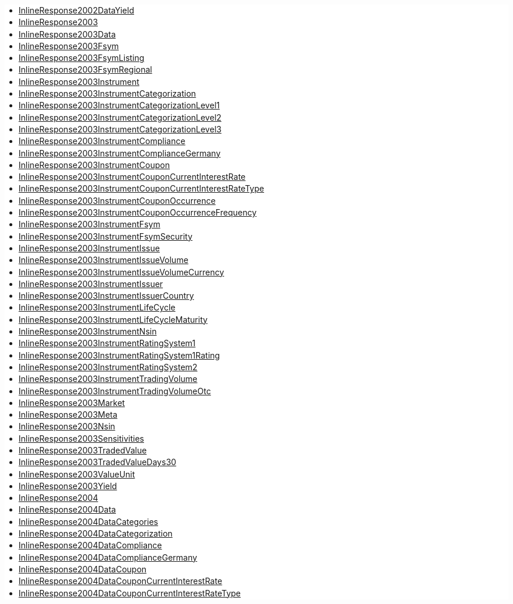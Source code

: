  - [InlineResponse2002DataYield](docs/InlineResponse2002DataYield.md)
 - [InlineResponse2003](docs/InlineResponse2003.md)
 - [InlineResponse2003Data](docs/InlineResponse2003Data.md)
 - [InlineResponse2003Fsym](docs/InlineResponse2003Fsym.md)
 - [InlineResponse2003FsymListing](docs/InlineResponse2003FsymListing.md)
 - [InlineResponse2003FsymRegional](docs/InlineResponse2003FsymRegional.md)
 - [InlineResponse2003Instrument](docs/InlineResponse2003Instrument.md)
 - [InlineResponse2003InstrumentCategorization](docs/InlineResponse2003InstrumentCategorization.md)
 - [InlineResponse2003InstrumentCategorizationLevel1](docs/InlineResponse2003InstrumentCategorizationLevel1.md)
 - [InlineResponse2003InstrumentCategorizationLevel2](docs/InlineResponse2003InstrumentCategorizationLevel2.md)
 - [InlineResponse2003InstrumentCategorizationLevel3](docs/InlineResponse2003InstrumentCategorizationLevel3.md)
 - [InlineResponse2003InstrumentCompliance](docs/InlineResponse2003InstrumentCompliance.md)
 - [InlineResponse2003InstrumentComplianceGermany](docs/InlineResponse2003InstrumentComplianceGermany.md)
 - [InlineResponse2003InstrumentCoupon](docs/InlineResponse2003InstrumentCoupon.md)
 - [InlineResponse2003InstrumentCouponCurrentInterestRate](docs/InlineResponse2003InstrumentCouponCurrentInterestRate.md)
 - [InlineResponse2003InstrumentCouponCurrentInterestRateType](docs/InlineResponse2003InstrumentCouponCurrentInterestRateType.md)
 - [InlineResponse2003InstrumentCouponOccurrence](docs/InlineResponse2003InstrumentCouponOccurrence.md)
 - [InlineResponse2003InstrumentCouponOccurrenceFrequency](docs/InlineResponse2003InstrumentCouponOccurrenceFrequency.md)
 - [InlineResponse2003InstrumentFsym](docs/InlineResponse2003InstrumentFsym.md)
 - [InlineResponse2003InstrumentFsymSecurity](docs/InlineResponse2003InstrumentFsymSecurity.md)
 - [InlineResponse2003InstrumentIssue](docs/InlineResponse2003InstrumentIssue.md)
 - [InlineResponse2003InstrumentIssueVolume](docs/InlineResponse2003InstrumentIssueVolume.md)
 - [InlineResponse2003InstrumentIssueVolumeCurrency](docs/InlineResponse2003InstrumentIssueVolumeCurrency.md)
 - [InlineResponse2003InstrumentIssuer](docs/InlineResponse2003InstrumentIssuer.md)
 - [InlineResponse2003InstrumentIssuerCountry](docs/InlineResponse2003InstrumentIssuerCountry.md)
 - [InlineResponse2003InstrumentLifeCycle](docs/InlineResponse2003InstrumentLifeCycle.md)
 - [InlineResponse2003InstrumentLifeCycleMaturity](docs/InlineResponse2003InstrumentLifeCycleMaturity.md)
 - [InlineResponse2003InstrumentNsin](docs/InlineResponse2003InstrumentNsin.md)
 - [InlineResponse2003InstrumentRatingSystem1](docs/InlineResponse2003InstrumentRatingSystem1.md)
 - [InlineResponse2003InstrumentRatingSystem1Rating](docs/InlineResponse2003InstrumentRatingSystem1Rating.md)
 - [InlineResponse2003InstrumentRatingSystem2](docs/InlineResponse2003InstrumentRatingSystem2.md)
 - [InlineResponse2003InstrumentTradingVolume](docs/InlineResponse2003InstrumentTradingVolume.md)
 - [InlineResponse2003InstrumentTradingVolumeOtc](docs/InlineResponse2003InstrumentTradingVolumeOtc.md)
 - [InlineResponse2003Market](docs/InlineResponse2003Market.md)
 - [InlineResponse2003Meta](docs/InlineResponse2003Meta.md)
 - [InlineResponse2003Nsin](docs/InlineResponse2003Nsin.md)
 - [InlineResponse2003Sensitivities](docs/InlineResponse2003Sensitivities.md)
 - [InlineResponse2003TradedValue](docs/InlineResponse2003TradedValue.md)
 - [InlineResponse2003TradedValueDays30](docs/InlineResponse2003TradedValueDays30.md)
 - [InlineResponse2003ValueUnit](docs/InlineResponse2003ValueUnit.md)
 - [InlineResponse2003Yield](docs/InlineResponse2003Yield.md)
 - [InlineResponse2004](docs/InlineResponse2004.md)
 - [InlineResponse2004Data](docs/InlineResponse2004Data.md)
 - [InlineResponse2004DataCategories](docs/InlineResponse2004DataCategories.md)
 - [InlineResponse2004DataCategorization](docs/InlineResponse2004DataCategorization.md)
 - [InlineResponse2004DataCompliance](docs/InlineResponse2004DataCompliance.md)
 - [InlineResponse2004DataComplianceGermany](docs/InlineResponse2004DataComplianceGermany.md)
 - [InlineResponse2004DataCoupon](docs/InlineResponse2004DataCoupon.md)
 - [InlineResponse2004DataCouponCurrentInterestRate](docs/InlineResponse2004DataCouponCurrentInterestRate.md)
 - [InlineResponse2004DataCouponCurrentInterestRateType](docs/InlineResponse2004DataCouponCurrentInterestRateType.md)